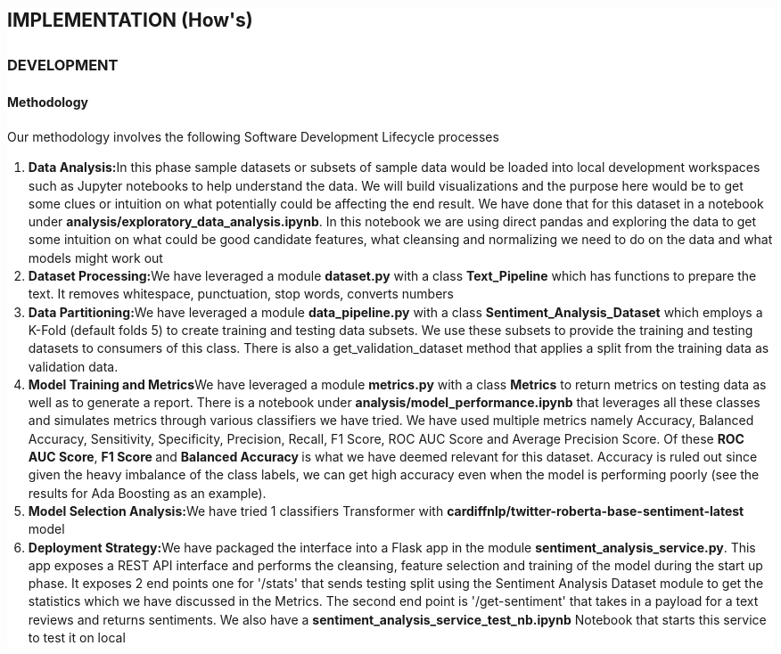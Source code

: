 ## IMPLEMENTATION (How's)

### DEVELOPMENT

#### Methodology

Our methodology involves the following Software Development Lifecycle processes 

<ol>
    <li>
        <b>Data Analysis:</b>In this phase sample datasets or subsets of sample data would be loaded into local development workspaces such as Jupyter notebooks to help understand the data. We will build visualizations and the purpose here would be to get some clues or intuition on what potentially could be affecting the end result. We have done that for this dataset in a notebook under <b>analysis/exploratory_data_analysis.ipynb</b>. In this notebook we are using direct pandas and exploring the data to get some intuition on what could be good candidate features, what cleansing and normalizing we need to do on the data and what models might work out
    </li>
    <li>
        <b>Dataset Processing:</b>We have leveraged a module <b>dataset.py</b> with a class <b>Text_Pipeline</b> which has functions to prepare the text. It removes whitespace, punctuation, stop words, converts numbers 
    </li>
    <li>
        <b>Data Partitioning:</b>We have leveraged a module <b>data_pipeline.py</b> with a class <b>Sentiment_Analysis_Dataset</b> which employs a K-Fold (default folds 5) to create training and testing data subsets. We use these subsets to provide the training and testing datasets to consumers of this class. There is also a get_validation_dataset method that applies a split from the training data as validation data. 
    </li>
    <li>
        <b>Model Training and Metrics</b>We have leveraged a module <b>metrics.py</b> with a class <b>Metrics</b> to return metrics on testing data as well as to generate a report. There is a notebook under <b>analysis/model_performance.ipynb</b> that leverages all these classes and simulates metrics through various classifiers we have tried. We have used multiple metrics namely Accuracy, Balanced Accuracy, Sensitivity, Specificity, Precision, Recall, F1 Score, ROC AUC Score and Average Precision Score. Of these <b>ROC AUC Score</b>, <b> F1 Score </b> and <b> Balanced Accuracy </b> is what we have deemed relevant for this dataset. Accuracy is ruled out since given the heavy imbalance of the class labels, we can get high accuracy even when the model is performing poorly (see the results for Ada Boosting as an example). 
    </li>
    <li>
        <b>Model Selection Analysis:</b>We have tried 1 classifiers Transformer with <b>cardiffnlp/twitter-roberta-base-sentiment-latest</b> model
    </li>
    <li>
        <b>Deployment Strategy:</b>We have packaged the interface into a Flask app in the module <b>sentiment_analysis_service.py</b>. This app exposes a REST API interface and performs the cleansing, feature selection and training of the model during the start up phase. It exposes 2 end points one for '/stats' that sends testing split using the Sentiment Analysis Dataset module to get the statistics which we have discussed in the Metrics. The second end point is '/get-sentiment' that takes in a payload for a text reviews and returns sentiments. We also have a <b>sentiment_analysis_service_test_nb.ipynb</b> Notebook that starts this service to test it on local
    </li>
</ol>
